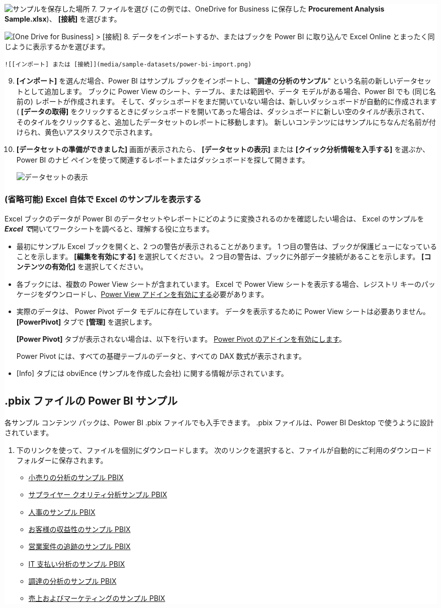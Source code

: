    ![サンプルを保存した場所](media/sample-datasets/power-bi-files3.png)
7. ファイルを選び (この例では、OneDrive for Business に保存した **Procurement Analysis Sample.xlsx**)、 **[接続]** を選びます。

   ![[One Drive for Business] > [接続]](media/sample-datasets/power-bi-connect2.png)
8. データをインポートするか、またはブックを Power BI に取り込んで Excel Online とまったく同じように表示するかを選びます。

    ![[インポート] または [接続]](media/sample-datasets/power-bi-import.png)
9. **[インポート]** を選んだ場合、Power BI はサンプル ブックをインポートし、"**調達の分析のサンプル**" という名前の新しいデータセットとして追加します。  ブックに Power View のシート、テーブル、または範囲や、データ モデルがある場合、Power BI でも (同じ名前の) レポートが作成されます。 そして、ダッシュボードをまだ開いていない場合は、新しいダッシュボードが自動的に作成されます ( **[データの取得]** をクリックするときにダッシュボードを開いてあった場合は、ダッシュボードに新しい空のタイルが表示されて、  そのタイルをクリックすると、追加したデータセットのレポートに移動します)。 新しいコンテンツにはサンプルにちなんだ名前が付けられ、黄色いアスタリスクで示されます。
10. **[データセットの準備ができました]** 画面が表示されたら、 **[データセットの表示]** または **[クイック分析情報を入手する]** を選ぶか、Power BI のナビ ペインを使って関連するレポートまたはダッシュボードを探して開きます。  

     ![データセットの表示](media/sample-datasets/power-bi-ready.png)

### <a name="optional-take-a-look-at-the-excel-samples-from-inside-excel-itself"></a>(省略可能) Excel 自体で Excel のサンプルを表示する
Excel ブックのデータが Power BI のデータセットやレポートにどのように変換されるのかを確認したい場合は、 Excel のサンプルを ***Excel で***開いてワークシートを調べると、理解する役に立ちます。

* 最初にサンプル Excel ブックを開くと、2 つの警告が表示されることがあります。 1 つ目の警告は、ブックが保護ビューになっていることを示します。 **[編集を有効にする]** を選択してください。 2 つ目の警告は、ブックに外部データ接続があることを示します。 **[コンテンツの有効化]** を選択してください。
* 各ブックには、複数の Power View シートが含まれています。 Excel で Power View シートを表示する場合、レジストリ キーのパッケージをダウンロードし、[Power View アドインを有効にする](https://support.office.com/article/flash-silverlight-and-shockwave-controls-blocked-in-microsoft-office-55738f12-a01d-420e-a533-7cef1ff6aeb1)必要があります。
* 実際のデータは、 Power Pivot データ モデルに存在しています。 データを表示するために Power View シートは必要ありません。 **[PowerPivot]** タブで **[管理]** を選択します。

    **[Power Pivot]** タブが表示されない場合は、以下を行います。 [Power Pivot のアドインを有効にします](https://support.office.com/article/Start-Power-Pivot-in-Microsoft-Excel-2013-add-in-A891A66D-36E3-43FC-81E8-FC4798F39EA8)。

    Power Pivot には、すべての基礎テーブルのデータと、すべての DAX 数式が表示されます。 

* [Info] タブには obviEnce (サンプルを作成した会社) に関する情報が示されています。

## <a name="the-power-bi-samples-as-pbix-files"></a>.pbix ファイルの Power BI サンプル
各サンプル コンテンツ パックは、Power BI .pbix ファイルでも入手できます。 .pbix ファイルは、Power BI Desktop で使うように設計されています。  

1. 下のリンクを使って、ファイルを個別にダウンロードします。 次のリンクを選択すると、ファイルが自動的にご利用のダウンロード フォルダーに保存されます。 

   * [小売りの分析のサンプル PBIX](https://download.microsoft.com/download/9/6/D/96DDC2FF-2568-491D-AAFA-AFDD6F763AE3/Retail%20Analysis%20Sample%20PBIX.pbix)
   * [サプライヤー クオリティ分析サンプル PBIX](https://download.microsoft.com/download/8/C/6/8C661638-C102-4C04-992E-9EA56A5D319B/Supplier-Quality-Analysis-Sample-PBIX.pbix)
   
   * [人事のサンプル PBIX](https://download.microsoft.com/download/6/9/5/69503155-05A5-483E-829A-F7B5F3DD5D27/Human%20Resources%20Sample%20PBIX.pbix)
   * [お客様の収益性のサンプル PBIX](https://download.microsoft.com/download/6/A/9/6A93FD6E-CBA5-40BD-B42E-4DCAE8CDD059/Customer%20Profitability%20Sample%20PBIX.pbix)
   * [営業案件の追跡のサンプル PBIX](https://download.microsoft.com/download/9/1/5/915ABCFA-7125-4D85-A7BD-05645BD95BD8/Opportunity%20Analysis%20Sample%20PBIX.pbix)
   * [IT 支払い分析のサンプル PBIX](https://download.microsoft.com/download/E/9/8/E98CEB6D-CEBB-41CF-BA2B-1A1D61B27D87/IT%20Spend%20Analysis%20Sample%20PBIX.pbix)
   * [調達の分析のサンプル PBIX](https://download.microsoft.com/download/D/5/3/D5390069-F723-413B-8D27-5888500516EB/Procurement%20Analysis%20Sample%20PBIX.pbix)
   * [売上およびマーケティングのサンプル PBIX](https://download.microsoft.com/download/9/7/6/9767913A-29DB-40CF-8944-9AC2BC940C53/Sales%20and%20Marketing%20Sample%20PBIX.pbix)
